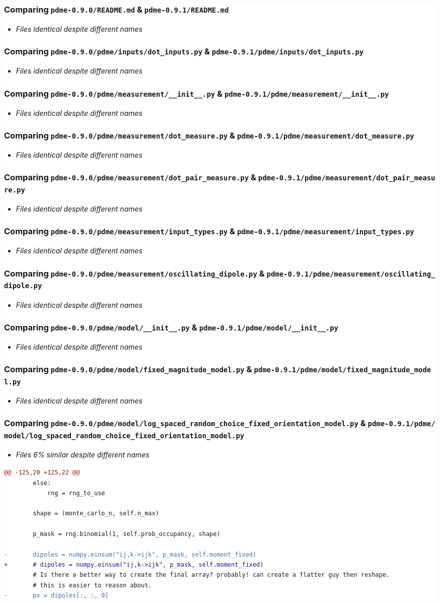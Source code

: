 ### Comparing `pdme-0.9.0/README.md` & `pdme-0.9.1/README.md`

 * *Files identical despite different names*

### Comparing `pdme-0.9.0/pdme/inputs/dot_inputs.py` & `pdme-0.9.1/pdme/inputs/dot_inputs.py`

 * *Files identical despite different names*

### Comparing `pdme-0.9.0/pdme/measurement/__init__.py` & `pdme-0.9.1/pdme/measurement/__init__.py`

 * *Files identical despite different names*

### Comparing `pdme-0.9.0/pdme/measurement/dot_measure.py` & `pdme-0.9.1/pdme/measurement/dot_measure.py`

 * *Files identical despite different names*

### Comparing `pdme-0.9.0/pdme/measurement/dot_pair_measure.py` & `pdme-0.9.1/pdme/measurement/dot_pair_measure.py`

 * *Files identical despite different names*

### Comparing `pdme-0.9.0/pdme/measurement/input_types.py` & `pdme-0.9.1/pdme/measurement/input_types.py`

 * *Files identical despite different names*

### Comparing `pdme-0.9.0/pdme/measurement/oscillating_dipole.py` & `pdme-0.9.1/pdme/measurement/oscillating_dipole.py`

 * *Files identical despite different names*

### Comparing `pdme-0.9.0/pdme/model/__init__.py` & `pdme-0.9.1/pdme/model/__init__.py`

 * *Files identical despite different names*

### Comparing `pdme-0.9.0/pdme/model/fixed_magnitude_model.py` & `pdme-0.9.1/pdme/model/fixed_magnitude_model.py`

 * *Files identical despite different names*

### Comparing `pdme-0.9.0/pdme/model/log_spaced_random_choice_fixed_orientation_model.py` & `pdme-0.9.1/pdme/model/log_spaced_random_choice_fixed_orientation_model.py`

 * *Files 6% similar despite different names*

```diff
@@ -125,20 +125,22 @@
 		else:
 			rng = rng_to_use
 
 		shape = (monte_carlo_n, self.n_max)
 
 		p_mask = rng.binomial(1, self.prob_occupancy, shape)
 
-		dipoles = numpy.einsum("ij,k->ijk", p_mask, self.moment_fixed)
+		# dipoles = numpy.einsum("ij,k->ijk", p_mask, self.moment_fixed)
 		# Is there a better way to create the final array? probably! can create a flatter guy then reshape.
 		# this is easier to reason about.
-		px = dipoles[:, :, 0]
```